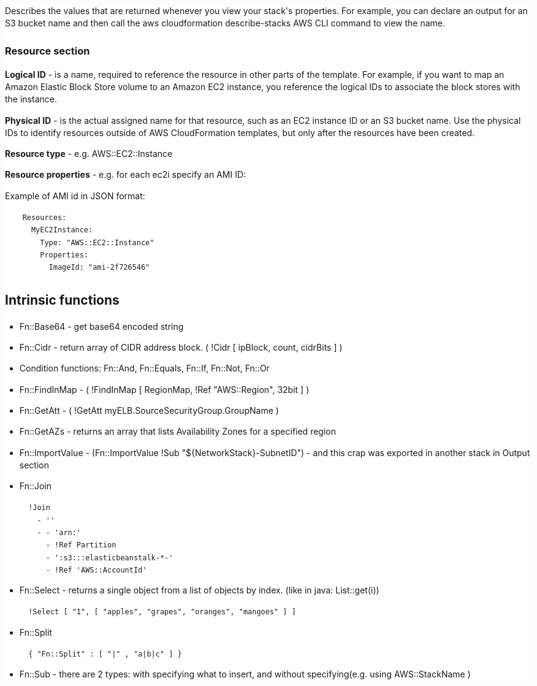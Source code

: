   Describes the values that are returned whenever you view your stack's properties. For example, you can declare an output for an S3 bucket name and then call the aws cloudformation describe-stacks AWS CLI command to view the name.
  
### Resource section

**Logical ID** - is a name, required to reference the resource in other parts of the 
template. For example, if you want to map an Amazon Elastic Block Store volume to 
an Amazon EC2 instance, you reference the logical IDs to associate the block stores 
with the instance.

**Physical ID** - is the actual assigned name for that resource, such as an EC2 instance
 ID or an S3 bucket name. Use the physical IDs to identify resources outside 
 of AWS CloudFormation templates, but only after the resources have been created.  
  
**Resource type** - e.g. AWS::EC2::Instance 
  
**Resource properties** - e.g. for each ec2i specify an AMI ID:

Example of AMI id in JSON format:
        
        Resources:
          MyEC2Instance:
            Type: "AWS::EC2::Instance"
            Properties:
              ImageId: "ami-2f726546"
          

## Intrinsic functions 

* Fn::Base64 - get base64 encoded string
* Fn::Cidr - return array of CIDR address block. ( !Cidr [ ipBlock, count, cidrBits ] )
* Condition functions: Fn::And, Fn::Equals, Fn::If, Fn::Not, Fn::Or
* Fn::FindInMap - ( !FindInMap [ RegionMap, !Ref "AWS::Region", 32bit ] )
* Fn::GetAtt - ( !GetAtt myELB.SourceSecurityGroup.GroupName )
* Fn::GetAZs - returns an array that lists Availability Zones for a specified region
* Fn::ImportValue - (Fn::ImportValue !Sub "${NetworkStack}-SubnetID") - and this crap was exported in another stack in Output section
* Fn::Join
    
        !Join
          - ''
          - - 'arn:'
            - !Ref Partition
            - ':s3:::elasticbeanstalk-*-'
            - !Ref 'AWS::AccountId'
* Fn::Select - returns a single object from a list of objects by index. (like in java: List::get(i))
        
        !Select [ "1", [ "apples", "grapes", "oranges", "mangoes" ] ]
* Fn::Split

        { "Fn::Split" : [ "|" , "a|b|c" ] }
* Fn::Sub - there are 2 types: with specifying what to insert, and without specifying(e.g. using AWS::StackName )
